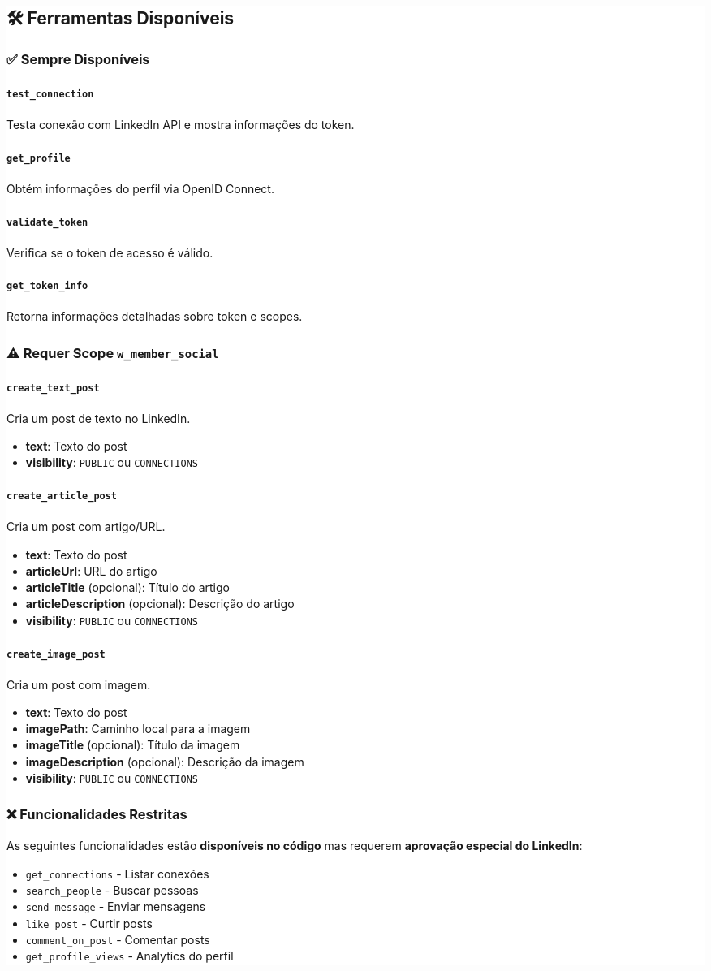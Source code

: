 ## 🛠️ Ferramentas Disponíveis

### ✅ Sempre Disponíveis

#### `test_connection`
Testa conexão com LinkedIn API e mostra informações do token.

#### `get_profile`
Obtém informações do perfil via OpenID Connect.

#### `validate_token` 
Verifica se o token de acesso é válido.

#### `get_token_info`
Retorna informações detalhadas sobre token e scopes.

### ⚠️ Requer Scope `w_member_social`

#### `create_text_post`
Cria um post de texto no LinkedIn.
- **text**: Texto do post
- **visibility**: `PUBLIC` ou `CONNECTIONS`

#### `create_article_post`
Cria um post com artigo/URL.
- **text**: Texto do post
- **articleUrl**: URL do artigo
- **articleTitle** (opcional): Título do artigo
- **articleDescription** (opcional): Descrição do artigo
- **visibility**: `PUBLIC` ou `CONNECTIONS`

#### `create_image_post`
Cria um post com imagem.
- **text**: Texto do post
- **imagePath**: Caminho local para a imagem
- **imageTitle** (opcional): Título da imagem
- **imageDescription** (opcional): Descrição da imagem
- **visibility**: `PUBLIC` ou `CONNECTIONS`

### ❌ Funcionalidades Restritas

As seguintes funcionalidades estão **disponíveis no código** mas requerem **aprovação especial do LinkedIn**:

- `get_connections` - Listar conexões
- `search_people` - Buscar pessoas
- `send_message` - Enviar mensagens
- `like_post` - Curtir posts
- `comment_on_post` - Comentar posts
- `get_profile_views` - Analytics do perfil
